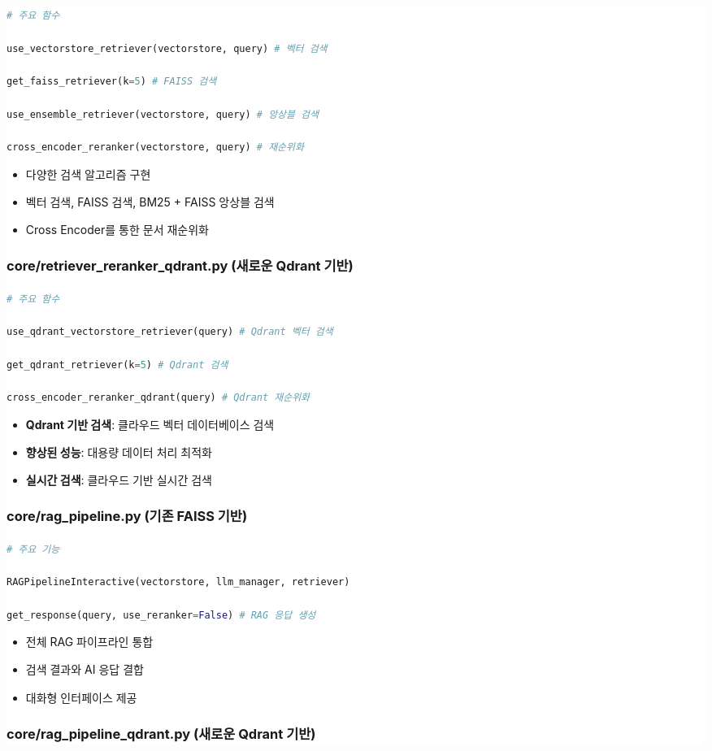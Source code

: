 ```python
# 주요 함수

use_vectorstore_retriever(vectorstore, query) # 벡터 검색

get_faiss_retriever(k=5) # FAISS 검색

use_ensemble_retriever(vectorstore, query) # 앙상블 검색

cross_encoder_reranker(vectorstore, query) # 재순위화

```

- 다양한 검색 알고리즘 구현

- 벡터 검색, FAISS 검색, BM25 + FAISS 앙상블 검색

- Cross Encoder를 통한 문서 재순위화

### **core/retriever_reranker_qdrant.py** (새로운 Qdrant 기반)

```python
# 주요 함수

use_qdrant_vectorstore_retriever(query) # Qdrant 벡터 검색

get_qdrant_retriever(k=5) # Qdrant 검색

cross_encoder_reranker_qdrant(query) # Qdrant 재순위화

```

- **Qdrant 기반 검색**: 클라우드 벡터 데이터베이스 검색

- **향상된 성능**: 대용량 데이터 처리 최적화

- **실시간 검색**: 클라우드 기반 실시간 검색

### **core/rag_pipeline.py** (기존 FAISS 기반)

```python
# 주요 기능

RAGPipelineInteractive(vectorstore, llm_manager, retriever)

get_response(query, use_reranker=False) # RAG 응답 생성

```

- 전체 RAG 파이프라인 통합

- 검색 결과와 AI 응답 결합

- 대화형 인터페이스 제공

### **core/rag_pipeline_qdrant.py** (새로운 Qdrant 기반)

